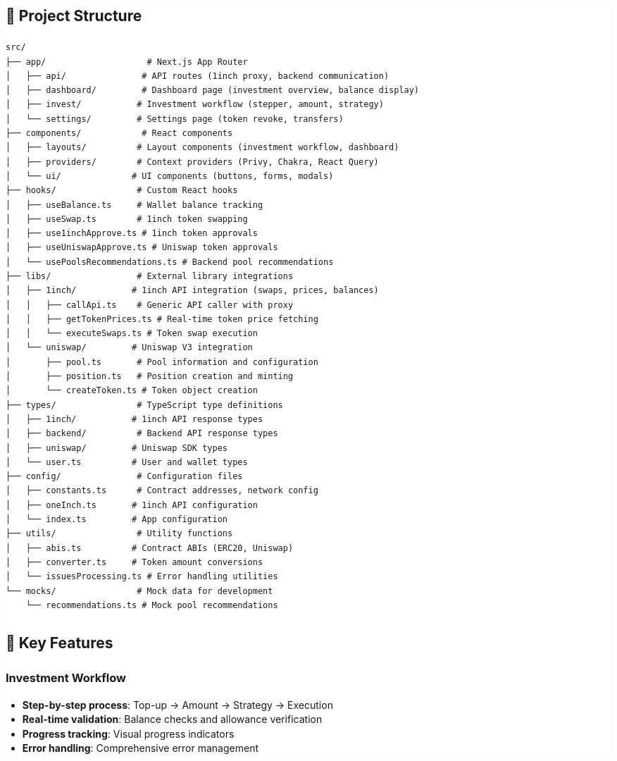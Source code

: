 ## 📁 Project Structure

```
src/
├── app/                    # Next.js App Router
│   ├── api/               # API routes (1inch proxy, backend communication)
│   ├── dashboard/         # Dashboard page (investment overview, balance display)
│   ├── invest/           # Investment workflow (stepper, amount, strategy)
│   └── settings/         # Settings page (token revoke, transfers)
├── components/            # React components
│   ├── layouts/          # Layout components (investment workflow, dashboard)
│   ├── providers/        # Context providers (Privy, Chakra, React Query)
│   └── ui/              # UI components (buttons, forms, modals)
├── hooks/                # Custom React hooks
│   ├── useBalance.ts     # Wallet balance tracking
│   ├── useSwap.ts        # 1inch token swapping
│   ├── use1inchApprove.ts # 1inch token approvals
│   ├── useUniswapApprove.ts # Uniswap token approvals
│   └── usePoolsRecommendations.ts # Backend pool recommendations
├── libs/                 # External library integrations
│   ├── 1inch/           # 1inch API integration (swaps, prices, balances)
│   │   ├── callApi.ts    # Generic API caller with proxy
│   │   ├── getTokenPrices.ts # Real-time token price fetching
│   │   └── executeSwaps.ts # Token swap execution
│   └── uniswap/         # Uniswap V3 integration
│       ├── pool.ts       # Pool information and configuration
│       ├── position.ts   # Position creation and minting
│       └── createToken.ts # Token object creation
├── types/                # TypeScript type definitions
│   ├── 1inch/           # 1inch API response types
│   ├── backend/          # Backend API response types
│   ├── uniswap/         # Uniswap SDK types
│   └── user.ts          # User and wallet types
├── config/               # Configuration files
│   ├── constants.ts      # Contract addresses, network config
│   ├── oneInch.ts       # 1inch API configuration
│   └── index.ts         # App configuration
├── utils/                # Utility functions
│   ├── abis.ts          # Contract ABIs (ERC20, Uniswap)
│   ├── converter.ts     # Token amount conversions
│   └── issuesProcessing.ts # Error handling utilities
└── mocks/                # Mock data for development
    └── recommendations.ts # Mock pool recommendations
```

## 🔧 Key Features

### Investment Workflow

- **Step-by-step process**: Top-up → Amount → Strategy → Execution
- **Real-time validation**: Balance checks and allowance verification
- **Progress tracking**: Visual progress indicators
- **Error handling**: Comprehensive error management
